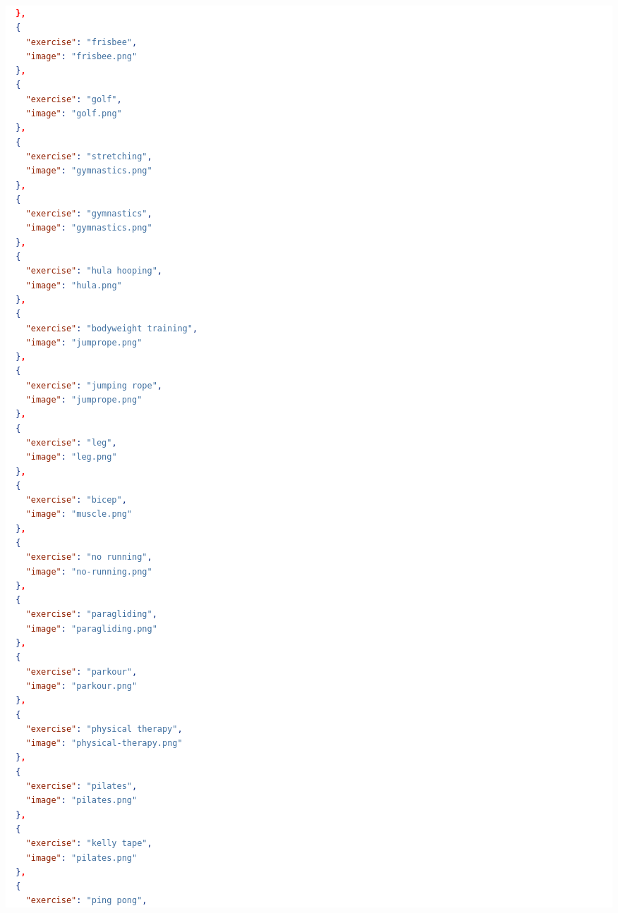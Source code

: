 ```json
  },
  {
    "exercise": "frisbee",
    "image": "frisbee.png"
  },
  {
    "exercise": "golf",
    "image": "golf.png"
  },
  {
    "exercise": "stretching",
    "image": "gymnastics.png"
  },
  {
    "exercise": "gymnastics",
    "image": "gymnastics.png"
  },
  {
    "exercise": "hula hooping",
    "image": "hula.png"
  },
  {
    "exercise": "bodyweight training",
    "image": "jumprope.png"
  },
  {
    "exercise": "jumping rope",
    "image": "jumprope.png"
  },
  {
    "exercise": "leg",
    "image": "leg.png"
  },
  {
    "exercise": "bicep",
    "image": "muscle.png"
  },
  {
    "exercise": "no running",
    "image": "no-running.png"
  },
  {
    "exercise": "paragliding",
    "image": "paragliding.png"
  },
  {
    "exercise": "parkour",
    "image": "parkour.png"
  },
  {
    "exercise": "physical therapy",
    "image": "physical-therapy.png"
  },
  {
    "exercise": "pilates",
    "image": "pilates.png"
  },
  {
    "exercise": "kelly tape",
    "image": "pilates.png"
  },
  {
    "exercise": "ping pong",
```